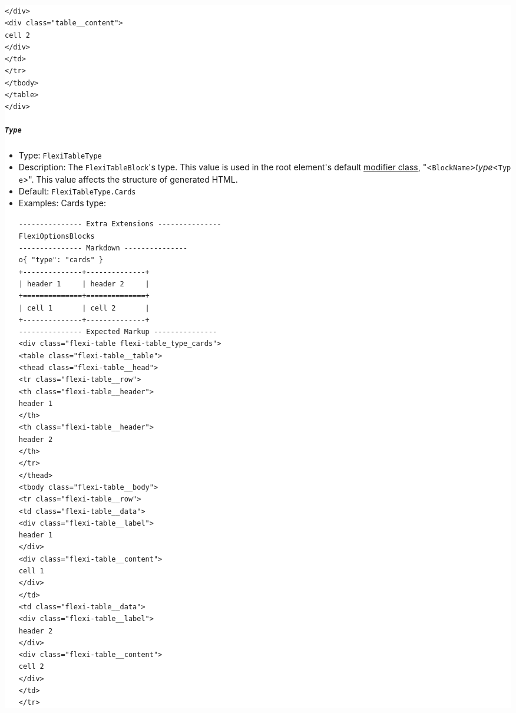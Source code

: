  ```````````````````````````````` none
  </div>
  <div class="table__content">
  cell 2
  </div>
  </td>
  </tr>
  </tbody>
  </table>
  </div>
  ````````````````````````````````

##### `Type`
- Type: `FlexiTableType`
- Description: The `FlexiTableBlock`'s type.
  This value is used in the root element's default [modifier class](https://en.bem.info/methodology/quick-start/#modifier),
  "<`BlockName`>_type_<`Type`>".
  This value affects the structure of generated HTML.
- Default: `FlexiTableType.Cards`
- Examples:
  Cards type:
  ```````````````````````````````` none
  --------------- Extra Extensions ---------------
  FlexiOptionsBlocks
  --------------- Markdown ---------------
  o{ "type": "cards" }
  +--------------+--------------+
  | header 1     | header 2     |
  +==============+==============+
  | cell 1       | cell 2       |
  +--------------+--------------+
  --------------- Expected Markup ---------------
  <div class="flexi-table flexi-table_type_cards">
  <table class="flexi-table__table">
  <thead class="flexi-table__head">
  <tr class="flexi-table__row">
  <th class="flexi-table__header">
  header 1
  </th>
  <th class="flexi-table__header">
  header 2
  </th>
  </tr>
  </thead>
  <tbody class="flexi-table__body">
  <tr class="flexi-table__row">
  <td class="flexi-table__data">
  <div class="flexi-table__label">
  header 1
  </div>
  <div class="flexi-table__content">
  cell 1
  </div>
  </td>
  <td class="flexi-table__data">
  <div class="flexi-table__label">
  header 2
  </div>
  <div class="flexi-table__content">
  cell 2
  </div>
  </td>
  </tr>
  ````````````````````````````````
